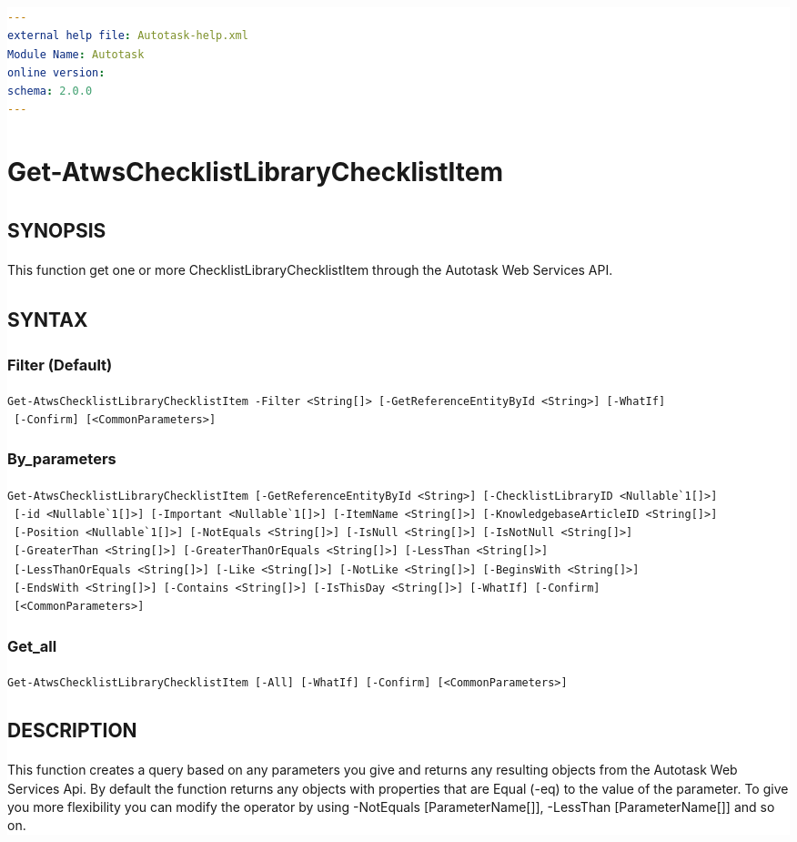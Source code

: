 ```yaml
---
external help file: Autotask-help.xml
Module Name: Autotask
online version:
schema: 2.0.0
---
```


# Get-AtwsChecklistLibraryChecklistItem

## SYNOPSIS
This function get one or more ChecklistLibraryChecklistItem through the Autotask Web Services API.

## SYNTAX

### Filter (Default)
```
Get-AtwsChecklistLibraryChecklistItem -Filter <String[]> [-GetReferenceEntityById <String>] [-WhatIf]
 [-Confirm] [<CommonParameters>]
```

### By_parameters
```
Get-AtwsChecklistLibraryChecklistItem [-GetReferenceEntityById <String>] [-ChecklistLibraryID <Nullable`1[]>]
 [-id <Nullable`1[]>] [-Important <Nullable`1[]>] [-ItemName <String[]>] [-KnowledgebaseArticleID <String[]>]
 [-Position <Nullable`1[]>] [-NotEquals <String[]>] [-IsNull <String[]>] [-IsNotNull <String[]>]
 [-GreaterThan <String[]>] [-GreaterThanOrEquals <String[]>] [-LessThan <String[]>]
 [-LessThanOrEquals <String[]>] [-Like <String[]>] [-NotLike <String[]>] [-BeginsWith <String[]>]
 [-EndsWith <String[]>] [-Contains <String[]>] [-IsThisDay <String[]>] [-WhatIf] [-Confirm]
 [<CommonParameters>]
```

### Get_all
```
Get-AtwsChecklistLibraryChecklistItem [-All] [-WhatIf] [-Confirm] [<CommonParameters>]
```

## DESCRIPTION
This function creates a query based on any parameters you give and returns any resulting objects from the Autotask Web Services Api.
By default the function returns any objects with properties that are Equal (-eq) to the value of the parameter.
To give you more flexibility you can modify the operator by using -NotEquals \[ParameterName\[\]\], -LessThan \[ParameterName\[\]\] and so on.
